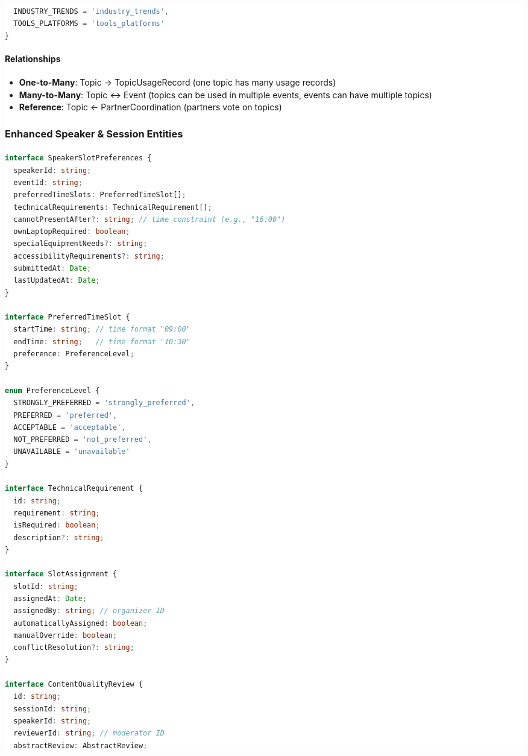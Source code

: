 ```typescript
  INDUSTRY_TRENDS = 'industry_trends',
  TOOLS_PLATFORMS = 'tools_platforms'
}
```

#### Relationships

- **One-to-Many**: Topic → TopicUsageRecord (one topic has many usage records)
- **Many-to-Many**: Topic ↔ Event (topics can be used in multiple events, events can have multiple topics)
- **Reference**: Topic ← PartnerCoordination (partners vote on topics)

### Enhanced Speaker & Session Entities

```typescript
interface SpeakerSlotPreferences {
  speakerId: string;
  eventId: string;
  preferredTimeSlots: PreferredTimeSlot[];
  technicalRequirements: TechnicalRequirement[];
  cannotPresentAfter?: string; // time constraint (e.g., "16:00")
  ownLaptopRequired: boolean;
  specialEquipmentNeeds?: string;
  accessibilityRequirements?: string;
  submittedAt: Date;
  lastUpdatedAt: Date;
}

interface PreferredTimeSlot {
  startTime: string; // time format "09:00"
  endTime: string;   // time format "10:30"
  preference: PreferenceLevel;
}

enum PreferenceLevel {
  STRONGLY_PREFERRED = 'strongly_preferred',
  PREFERRED = 'preferred',
  ACCEPTABLE = 'acceptable',
  NOT_PREFERRED = 'not_preferred',
  UNAVAILABLE = 'unavailable'
}

interface TechnicalRequirement {
  id: string;
  requirement: string;
  isRequired: boolean;
  description?: string;
}

interface SlotAssignment {
  slotId: string;
  assignedAt: Date;
  assignedBy: string; // organizer ID
  automaticallyAssigned: boolean;
  manualOverride: boolean;
  conflictResolution?: string;
}

interface ContentQualityReview {
  id: string;
  sessionId: string;
  speakerId: string;
  reviewerId: string; // moderator ID
  abstractReview: AbstractReview;
```